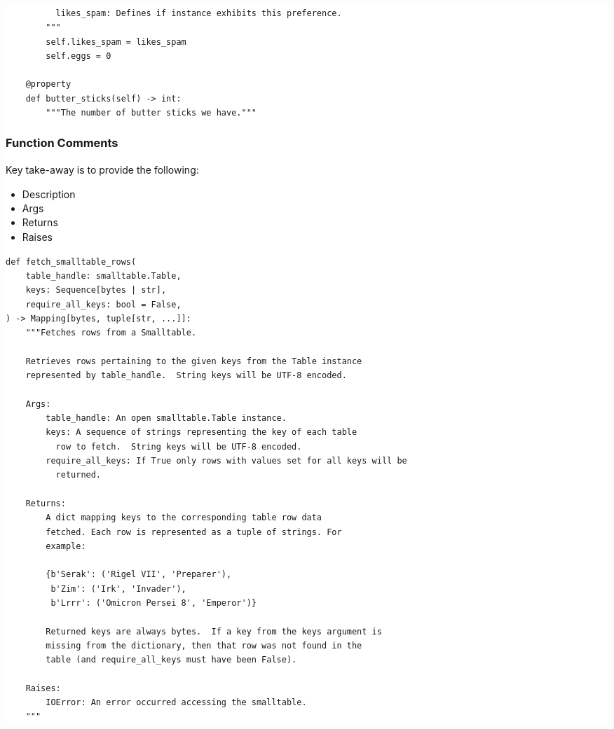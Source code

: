 ```
          likes_spam: Defines if instance exhibits this preference.
        """
        self.likes_spam = likes_spam
        self.eggs = 0

    @property
    def butter_sticks(self) -> int:
        """The number of butter sticks we have."""
```

### Function Comments
Key take-away is to provide the following:
- Description
- Args
- Returns
- Raises

```
def fetch_smalltable_rows(
    table_handle: smalltable.Table,
    keys: Sequence[bytes | str],
    require_all_keys: bool = False,
) -> Mapping[bytes, tuple[str, ...]]:
    """Fetches rows from a Smalltable.

    Retrieves rows pertaining to the given keys from the Table instance
    represented by table_handle.  String keys will be UTF-8 encoded.

    Args:
        table_handle: An open smalltable.Table instance.
        keys: A sequence of strings representing the key of each table
          row to fetch.  String keys will be UTF-8 encoded.
        require_all_keys: If True only rows with values set for all keys will be
          returned.

    Returns:
        A dict mapping keys to the corresponding table row data
        fetched. Each row is represented as a tuple of strings. For
        example:

        {b'Serak': ('Rigel VII', 'Preparer'),
         b'Zim': ('Irk', 'Invader'),
         b'Lrrr': ('Omicron Persei 8', 'Emperor')}

        Returned keys are always bytes.  If a key from the keys argument is
        missing from the dictionary, then that row was not found in the
        table (and require_all_keys must have been False).

    Raises:
        IOError: An error occurred accessing the smalltable.
    """
```
